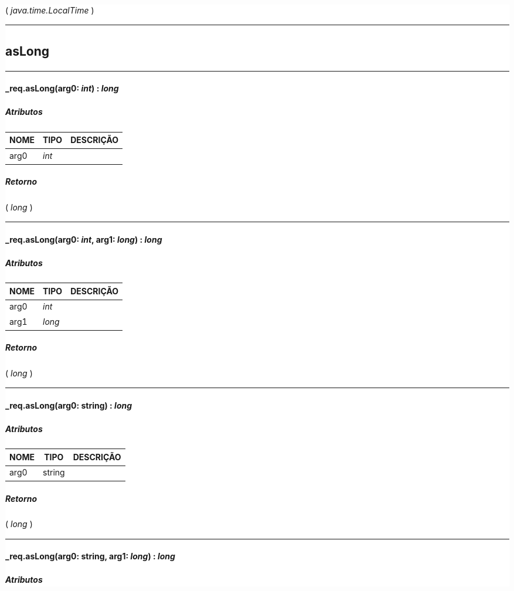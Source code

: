 ( _java.time.LocalTime_ )


---

## asLong

---

#### _req.asLong(arg0: _int_) : _long_
##### Atributos

| NOME | TIPO | DESCRIÇÃO |
|---|---|---|
| arg0 | _int_ |   |

##### Retorno

( _long_ )


---

#### _req.asLong(arg0: _int_, arg1: _long_) : _long_
##### Atributos

| NOME | TIPO | DESCRIÇÃO |
|---|---|---|
| arg0 | _int_ |   |
| arg1 | _long_ |   |

##### Retorno

( _long_ )


---

#### _req.asLong(arg0: string) : _long_
##### Atributos

| NOME | TIPO | DESCRIÇÃO |
|---|---|---|
| arg0 | string |   |

##### Retorno

( _long_ )


---

#### _req.asLong(arg0: string, arg1: _long_) : _long_
##### Atributos
